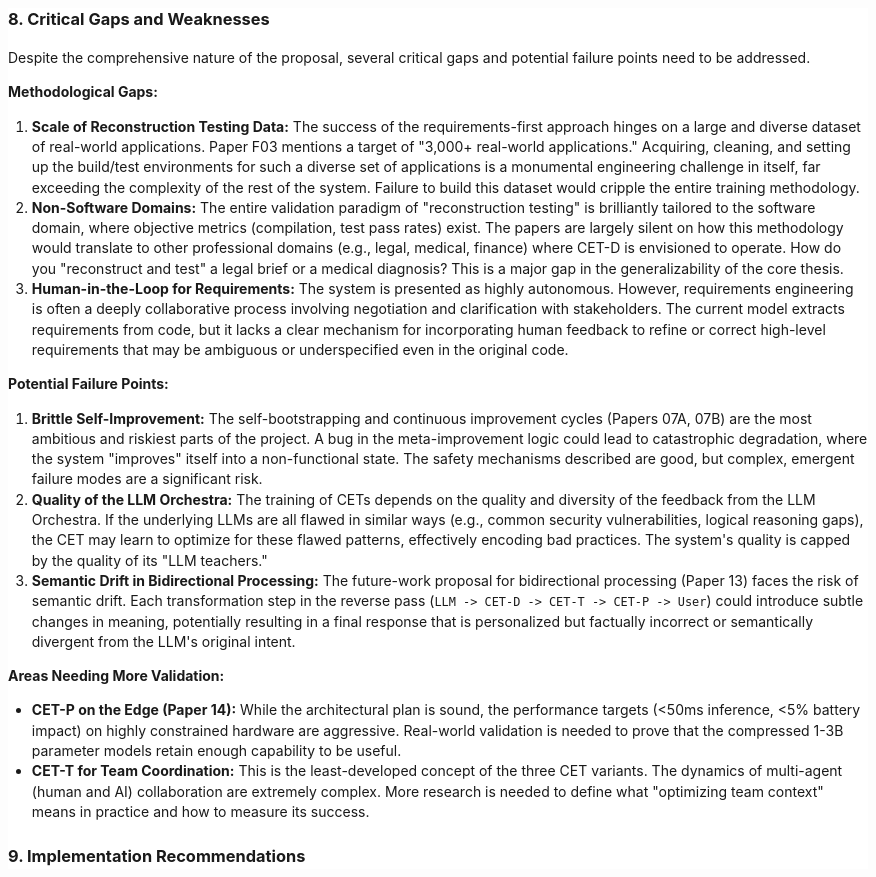 ### **8. Critical Gaps and Weaknesses**

Despite the comprehensive nature of the proposal, several critical gaps and potential failure points need to be addressed.

**Methodological Gaps:**
1.  **Scale of Reconstruction Testing Data:** The success of the requirements-first approach hinges on a large and diverse dataset of real-world applications. Paper F03 mentions a target of "3,000+ real-world applications." Acquiring, cleaning, and setting up the build/test environments for such a diverse set of applications is a monumental engineering challenge in itself, far exceeding the complexity of the rest of the system. Failure to build this dataset would cripple the entire training methodology.
2.  **Non-Software Domains:** The entire validation paradigm of "reconstruction testing" is brilliantly tailored to the software domain, where objective metrics (compilation, test pass rates) exist. The papers are largely silent on how this methodology would translate to other professional domains (e.g., legal, medical, finance) where CET-D is envisioned to operate. How do you "reconstruct and test" a legal brief or a medical diagnosis? This is a major gap in the generalizability of the core thesis.
3.  **Human-in-the-Loop for Requirements:** The system is presented as highly autonomous. However, requirements engineering is often a deeply collaborative process involving negotiation and clarification with stakeholders. The current model extracts requirements from code, but it lacks a clear mechanism for incorporating human feedback to refine or correct high-level requirements that may be ambiguous or underspecified even in the original code.

**Potential Failure Points:**
1.  **Brittle Self-Improvement:** The self-bootstrapping and continuous improvement cycles (Papers 07A, 07B) are the most ambitious and riskiest parts of the project. A bug in the meta-improvement logic could lead to catastrophic degradation, where the system "improves" itself into a non-functional state. The safety mechanisms described are good, but complex, emergent failure modes are a significant risk.
2.  **Quality of the LLM Orchestra:** The training of CETs depends on the quality and diversity of the feedback from the LLM Orchestra. If the underlying LLMs are all flawed in similar ways (e.g., common security vulnerabilities, logical reasoning gaps), the CET may learn to optimize for these flawed patterns, effectively encoding bad practices. The system's quality is capped by the quality of its "LLM teachers."
3.  **Semantic Drift in Bidirectional Processing:** The future-work proposal for bidirectional processing (Paper 13) faces the risk of semantic drift. Each transformation step in the reverse pass (`LLM -> CET-D -> CET-T -> CET-P -> User`) could introduce subtle changes in meaning, potentially resulting in a final response that is personalized but factually incorrect or semantically divergent from the LLM's original intent.

**Areas Needing More Validation:**
*   **CET-P on the Edge (Paper 14):** While the architectural plan is sound, the performance targets (<50ms inference, <5% battery impact) on highly constrained hardware are aggressive. Real-world validation is needed to prove that the compressed 1-3B parameter models retain enough capability to be useful.
*   **CET-T for Team Coordination:** This is the least-developed concept of the three CET variants. The dynamics of multi-agent (human and AI) collaboration are extremely complex. More research is needed to define what "optimizing team context" means in practice and how to measure its success.

### **9. Implementation Recommendations**
